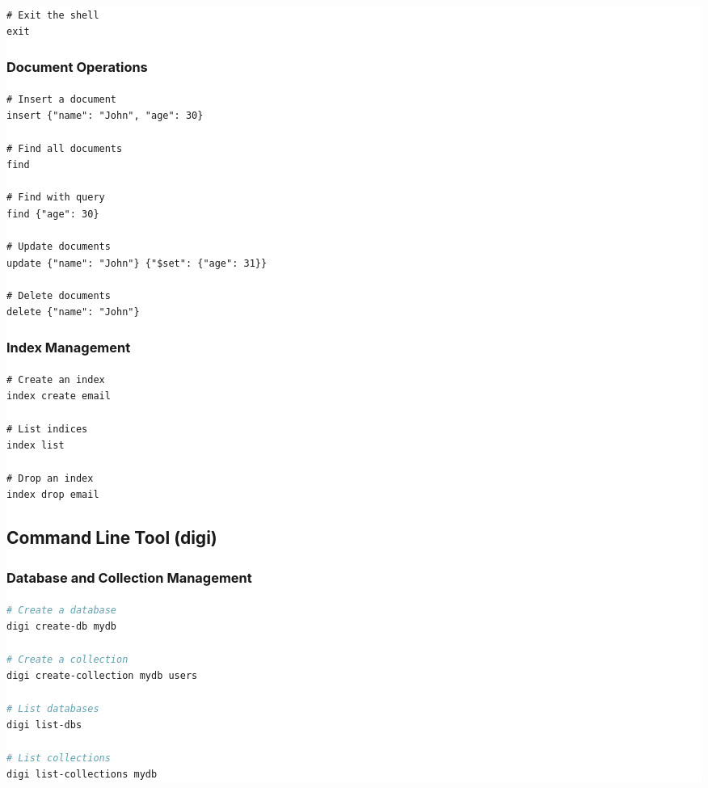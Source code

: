 ```
# Exit the shell
exit
```

### Document Operations

```
# Insert a document
insert {"name": "John", "age": 30}

# Find all documents
find

# Find with query
find {"age": 30}

# Update documents
update {"name": "John"} {"$set": {"age": 31}}

# Delete documents
delete {"name": "John"}
```

### Index Management

```
# Create an index
index create email

# List indices
index list

# Drop an index
index drop email
```

## Command Line Tool (digi)

### Database and Collection Management

```bash
# Create a database
digi create-db mydb

# Create a collection
digi create-collection mydb users

# List databases
digi list-dbs

# List collections
digi list-collections mydb
```
